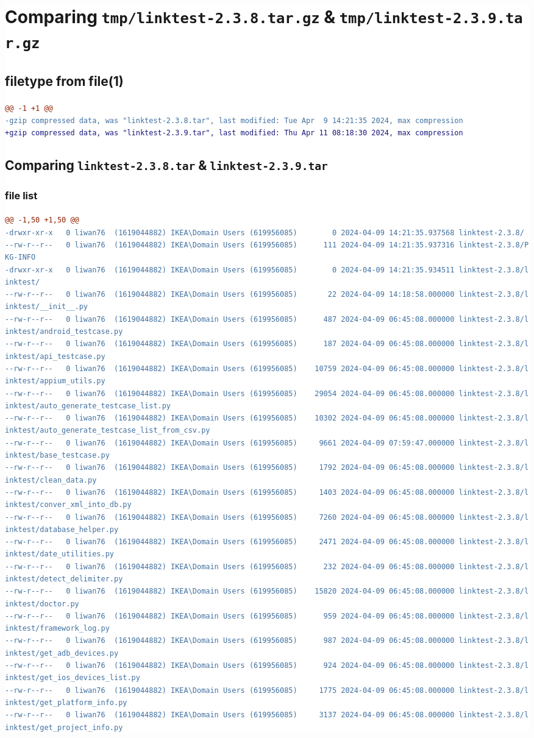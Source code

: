 # Comparing `tmp/linktest-2.3.8.tar.gz` & `tmp/linktest-2.3.9.tar.gz`

## filetype from file(1)

```diff
@@ -1 +1 @@
-gzip compressed data, was "linktest-2.3.8.tar", last modified: Tue Apr  9 14:21:35 2024, max compression
+gzip compressed data, was "linktest-2.3.9.tar", last modified: Thu Apr 11 08:18:30 2024, max compression
```

## Comparing `linktest-2.3.8.tar` & `linktest-2.3.9.tar`

### file list

```diff
@@ -1,50 +1,50 @@
-drwxr-xr-x   0 liwan76  (1619044882) IKEA\Domain Users (619956085)        0 2024-04-09 14:21:35.937568 linktest-2.3.8/
--rw-r--r--   0 liwan76  (1619044882) IKEA\Domain Users (619956085)      111 2024-04-09 14:21:35.937316 linktest-2.3.8/PKG-INFO
-drwxr-xr-x   0 liwan76  (1619044882) IKEA\Domain Users (619956085)        0 2024-04-09 14:21:35.934511 linktest-2.3.8/linktest/
--rw-r--r--   0 liwan76  (1619044882) IKEA\Domain Users (619956085)       22 2024-04-09 14:18:58.000000 linktest-2.3.8/linktest/__init__.py
--rw-r--r--   0 liwan76  (1619044882) IKEA\Domain Users (619956085)      487 2024-04-09 06:45:08.000000 linktest-2.3.8/linktest/android_testcase.py
--rw-r--r--   0 liwan76  (1619044882) IKEA\Domain Users (619956085)      187 2024-04-09 06:45:08.000000 linktest-2.3.8/linktest/api_testcase.py
--rw-r--r--   0 liwan76  (1619044882) IKEA\Domain Users (619956085)    10759 2024-04-09 06:45:08.000000 linktest-2.3.8/linktest/appium_utils.py
--rw-r--r--   0 liwan76  (1619044882) IKEA\Domain Users (619956085)    29054 2024-04-09 06:45:08.000000 linktest-2.3.8/linktest/auto_generate_testcase_list.py
--rw-r--r--   0 liwan76  (1619044882) IKEA\Domain Users (619956085)    10302 2024-04-09 06:45:08.000000 linktest-2.3.8/linktest/auto_generate_testcase_list_from_csv.py
--rw-r--r--   0 liwan76  (1619044882) IKEA\Domain Users (619956085)     9661 2024-04-09 07:59:47.000000 linktest-2.3.8/linktest/base_testcase.py
--rw-r--r--   0 liwan76  (1619044882) IKEA\Domain Users (619956085)     1792 2024-04-09 06:45:08.000000 linktest-2.3.8/linktest/clean_data.py
--rw-r--r--   0 liwan76  (1619044882) IKEA\Domain Users (619956085)     1403 2024-04-09 06:45:08.000000 linktest-2.3.8/linktest/conver_xml_into_db.py
--rw-r--r--   0 liwan76  (1619044882) IKEA\Domain Users (619956085)     7260 2024-04-09 06:45:08.000000 linktest-2.3.8/linktest/database_helper.py
--rw-r--r--   0 liwan76  (1619044882) IKEA\Domain Users (619956085)     2471 2024-04-09 06:45:08.000000 linktest-2.3.8/linktest/date_utilities.py
--rw-r--r--   0 liwan76  (1619044882) IKEA\Domain Users (619956085)      232 2024-04-09 06:45:08.000000 linktest-2.3.8/linktest/detect_delimiter.py
--rw-r--r--   0 liwan76  (1619044882) IKEA\Domain Users (619956085)    15820 2024-04-09 06:45:08.000000 linktest-2.3.8/linktest/doctor.py
--rw-r--r--   0 liwan76  (1619044882) IKEA\Domain Users (619956085)      959 2024-04-09 06:45:08.000000 linktest-2.3.8/linktest/framework_log.py
--rw-r--r--   0 liwan76  (1619044882) IKEA\Domain Users (619956085)      987 2024-04-09 06:45:08.000000 linktest-2.3.8/linktest/get_adb_devices.py
--rw-r--r--   0 liwan76  (1619044882) IKEA\Domain Users (619956085)      924 2024-04-09 06:45:08.000000 linktest-2.3.8/linktest/get_ios_devices_list.py
--rw-r--r--   0 liwan76  (1619044882) IKEA\Domain Users (619956085)     1775 2024-04-09 06:45:08.000000 linktest-2.3.8/linktest/get_platform_info.py
--rw-r--r--   0 liwan76  (1619044882) IKEA\Domain Users (619956085)     3137 2024-04-09 06:45:08.000000 linktest-2.3.8/linktest/get_project_info.py
```